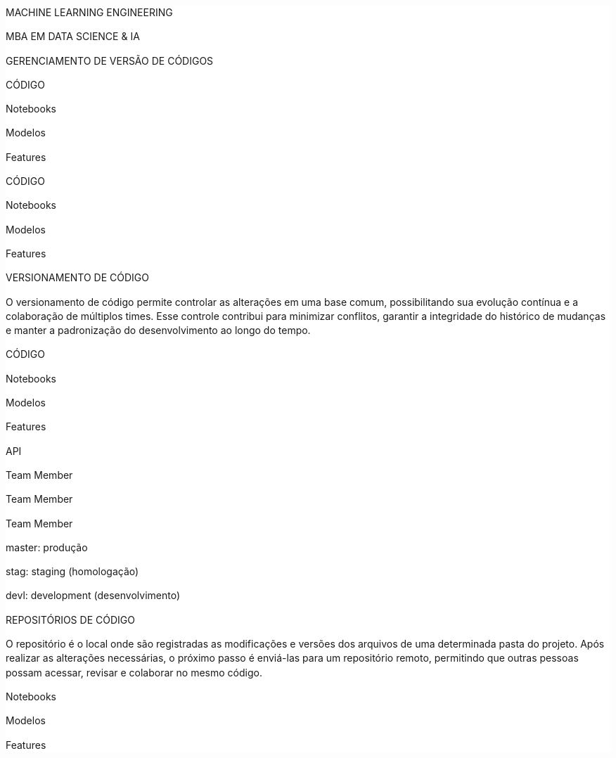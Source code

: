 MACHINE LEARNING ENGINEERING

MBA EM DATA SCIENCE & IA

GERENCIAMENTO DE VERSÃO DE CÓDIGOS

CÓDIGO

Notebooks

Modelos

Features

CÓDIGO

Notebooks

Modelos

Features

VERSIONAMENTO DE CÓDIGO

O versionamento de código permite controlar as alterações em uma base comum, possibilitando sua evolução contínua e a colaboração de múltiplos times. Esse controle contribui para minimizar conflitos, garantir a integridade do histórico de mudanças e manter a padronização do desenvolvimento ao longo do tempo.

CÓDIGO

Notebooks

Modelos

Features

API

Team Member

Team Member

Team Member

master: produção

stag: staging (homologação)

devl: development (desenvolvimento)

REPOSITÓRIOS DE CÓDIGO

O repositório é o local onde são registradas as modificações e versões dos arquivos de uma determinada pasta do projeto. Após realizar as alterações necessárias, o próximo passo é enviá-las para um repositório remoto, permitindo que outras pessoas possam acessar, revisar e colaborar no mesmo código.

Notebooks

Modelos

Features
